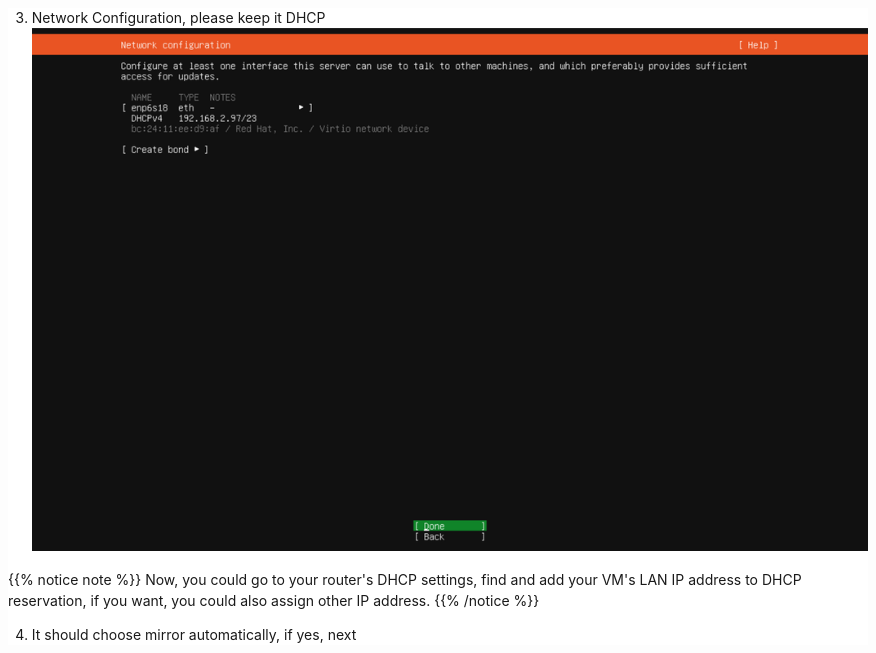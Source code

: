 3. Network Configuration, please keep it DHCP
![](images/installation/ubt-serv-install-net-config.png)

{{% notice note %}}
Now, you could go to your router's DHCP settings, find and add your VM's LAN IP address to DHCP reservation, if you want, you could also assign other IP address.
{{% /notice %}}


4. It should choose mirror automatically, if yes, next